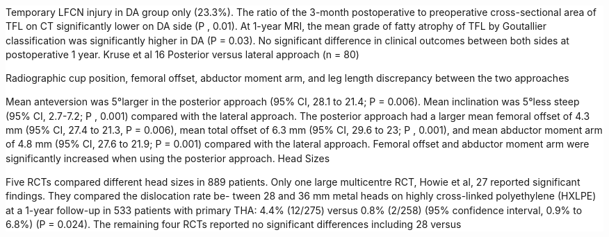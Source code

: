 Temporary LFCN injury in DA group only 
(23.3%). 
The ratio of the 3-month postoperative to 
preoperative cross-sectional area of TFL 
on CT significantly lower on DA side 
(P , 0.01). 
At 1-year MRI, the mean grade of fatty 
atrophy of TFL by Goutallier classification 
was significantly higher in DA (P = 0.03). 
No significant difference in clinical 
outcomes between both sides at 
postoperative 1 year. 
Kruse et al 16 
Posterior versus lateral 
approach (n = 80) 

Radiographic cup 
position, 
femoral offset, 
abductor 
moment arm, and leg 
length discrepancy 
between the two 
approaches 

Mean anteversion was 5°larger in the 
posterior approach (95% CI, 28.1 to 
21.4; P = 0.006). 
Mean inclination was 5°less steep (95% 
CI, 2.7-7.2; P , 0.001) compared with 
the lateral approach. 
The posterior approach had a larger mean 
femoral offset of 4.3 mm (95% CI, 27.4 
to 21.3, P = 0.006), mean total offset 
of 6.3 mm (95% CI, 29.6 to 23; 
P , 0.001), 
and mean abductor moment arm of 
4.8 mm (95% CI, 27.6 to 21.9; P = 
0.001) 
compared with the lateral approach. 
Femoral offset and abductor moment arm 
were significantly increased when using 
the posterior approach. 
Head Sizes 

Five RCTs compared different head 
sizes in 889 patients. Only one large 
multicentre RCT, Howie et al, 27 
reported significant findings. They 
compared the dislocation rate be-
tween 28 and 36 mm metal heads 
on highly cross-linked polyethylene 
(HXLPE) at a 1-year follow-up in 
533 patients with primary THA: 
4.4% (12/275) versus 0.8% (2/258) 
(95% confidence interval, 0.9% to 
6.8%) (P = 0.024). The remaining 
four RCTs reported no significant 
differences including 28 versus 
